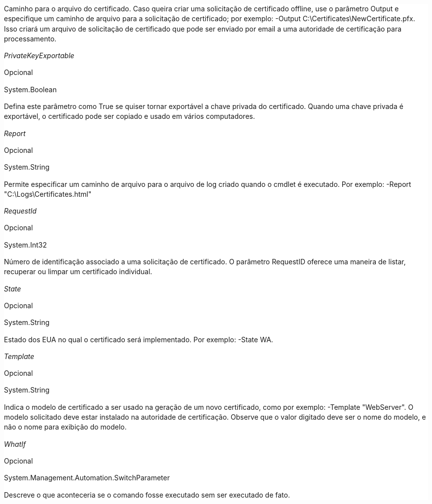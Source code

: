 <td><p>Caminho para o arquivo do certificado. Caso queira criar uma solicitação de certificado offline, use o parâmetro Output e especifique um caminho de arquivo para a solicitação de certificado; por exemplo: -Output C:\Certificates\NewCertificate.pfx. Isso criará um arquivo de solicitação de certificado que pode ser enviado por email a uma autoridade de certificação para processamento.</p></td>
</tr>
<tr class="odd">
<td><p><em>PrivateKeyExportable</em></p></td>
<td><p>Opcional</p></td>
<td><p>System.Boolean</p></td>
<td><p>Defina este parâmetro como True se quiser tornar exportável a chave privada do certificado. Quando uma chave privada é exportável, o certificado pode ser copiado e usado em vários computadores.</p></td>
</tr>
<tr class="even">
<td><p><em>Report</em></p></td>
<td><p>Opcional</p></td>
<td><p>System.String</p></td>
<td><p>Permite especificar um caminho de arquivo para o arquivo de log criado quando o cmdlet é executado. Por exemplo: -Report &quot;C:\Logs\Certificates.html&quot;</p></td>
</tr>
<tr class="odd">
<td><p><em>RequestId</em></p></td>
<td><p>Opcional</p></td>
<td><p>System.Int32</p></td>
<td><p>Número de identificação associado a uma solicitação de certificado. O parâmetro RequestID oferece uma maneira de listar, recuperar ou limpar um certificado individual.</p></td>
</tr>
<tr class="even">
<td><p><em>State</em></p></td>
<td><p>Opcional</p></td>
<td><p>System.String</p></td>
<td><p>Estado dos EUA no qual o certificado será implementado. Por exemplo: -State WA.</p></td>
</tr>
<tr class="odd">
<td><p><em>Template</em></p></td>
<td><p>Opcional</p></td>
<td><p>System.String</p></td>
<td><p>Indica o modelo de certificado a ser usado na geração de um novo certificado, como por exemplo: -Template &quot;WebServer&quot;. O modelo solicitado deve estar instalado na autoridade de certificação. Observe que o valor digitado deve ser o nome do modelo, e não o nome para exibição do modelo.</p></td>
</tr>
<tr class="even">
<td><p><em>WhatIf</em></p></td>
<td><p>Opcional</p></td>
<td><p>System.Management.Automation.SwitchParameter</p></td>
<td><p>Descreve o que aconteceria se o comando fosse executado sem ser executado de fato.</p></td>
</tr>
</tbody>
</table>
